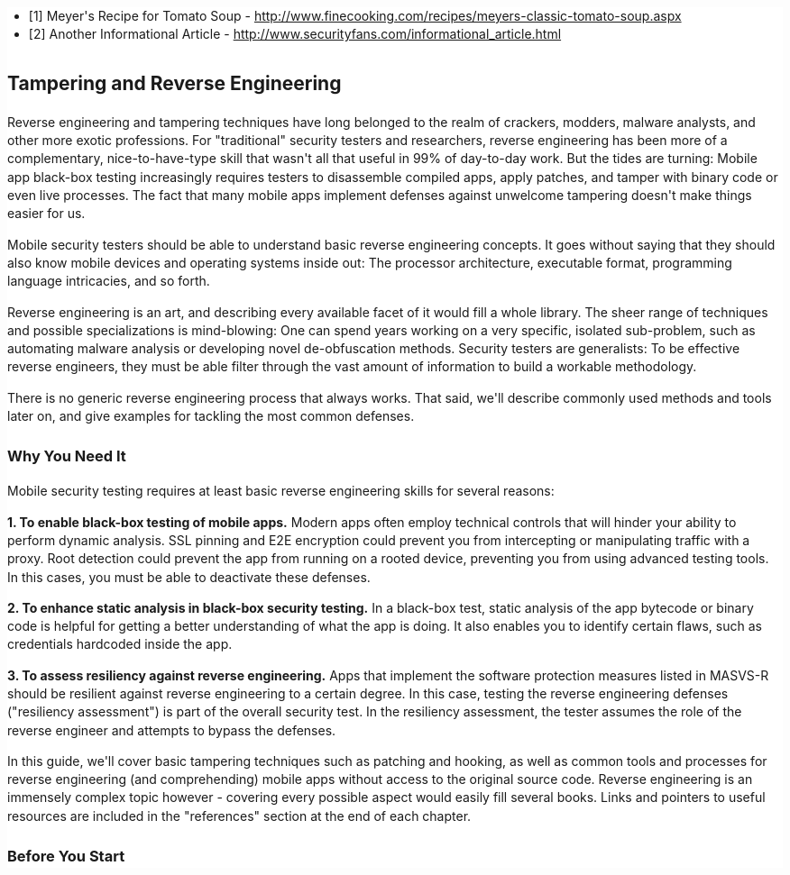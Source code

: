 - [1] Meyer's Recipe for Tomato Soup - http://www.finecooking.com/recipes/meyers-classic-tomato-soup.aspx
- [2] Another Informational Article - http://www.securityfans.com/informational_article.html

## Tampering and Reverse Engineering

Reverse engineering and tampering techniques have long belonged to the realm of crackers, modders, malware analysts, and other more exotic professions. For "traditional" security testers and researchers, reverse engineering has been more of a complementary, nice-to-have-type skill that wasn't all that useful in 99% of day-to-day work. But the tides are turning: Mobile app black-box testing increasingly requires testers to disassemble compiled apps, apply patches, and tamper with binary code or even live processes. The fact that many mobile apps implement defenses against unwelcome tampering doesn't make things easier for us.

Mobile security testers should be able to understand basic reverse engineering concepts. It goes without saying that they should also know mobile devices and operating systems inside out: The processor architecture, executable format, programming language intricacies, and so forth.

Reverse engineering is an art, and describing every available facet of it would fill a whole library. The sheer range of techniques and possible specializations is mind-blowing: One can spend years working on a very specific, isolated sub-problem, such as automating malware analysis or developing novel de-obfuscation methods. Security testers are generalists: To be effective reverse engineers, they must be able filter through the vast amount of information to build a workable methodology.

There is no generic reverse engineering process that always works. That said, we'll describe commonly used methods and tools later on, and give examples for tackling the most common defenses.

### Why You Need It

Mobile security testing requires at least basic reverse engineering skills for several reasons:

**1. To enable black-box testing of mobile apps.** Modern apps often employ technical controls that will hinder your ability to perform dynamic analysis. SSL pinning and E2E encryption could prevent you from intercepting or manipulating traffic with a proxy. Root detection could prevent the app from running on a rooted device, preventing you from using advanced testing tools. In this cases, you must be able to deactivate these defenses.

**2. To enhance static analysis in black-box security testing.** In a black-box test, static analysis of the app bytecode or binary code is helpful for getting a better understanding of what the app is doing. It also enables you to identify certain flaws, such as credentials hardcoded inside the app.

**3. To assess resiliency against reverse engineering.**  Apps that implement the software protection measures listed in MASVS-R should be resilient against reverse engineering to a certain degree. In this case, testing the reverse engineering defenses ("resiliency assessment") is part of the overall security test. In the resiliency assessment, the tester assumes the role of the reverse engineer and attempts to bypass the defenses.

In this guide, we'll cover basic tampering techniques such as patching and hooking, as well as common tools and processes for reverse engineering (and comprehending) mobile apps without access to the original source code. Reverse engineering is an immensely complex topic however - covering every possible aspect would easily fill several books. Links and pointers to useful resources are included in the "references" section at the end of each chapter.

### Before You Start
